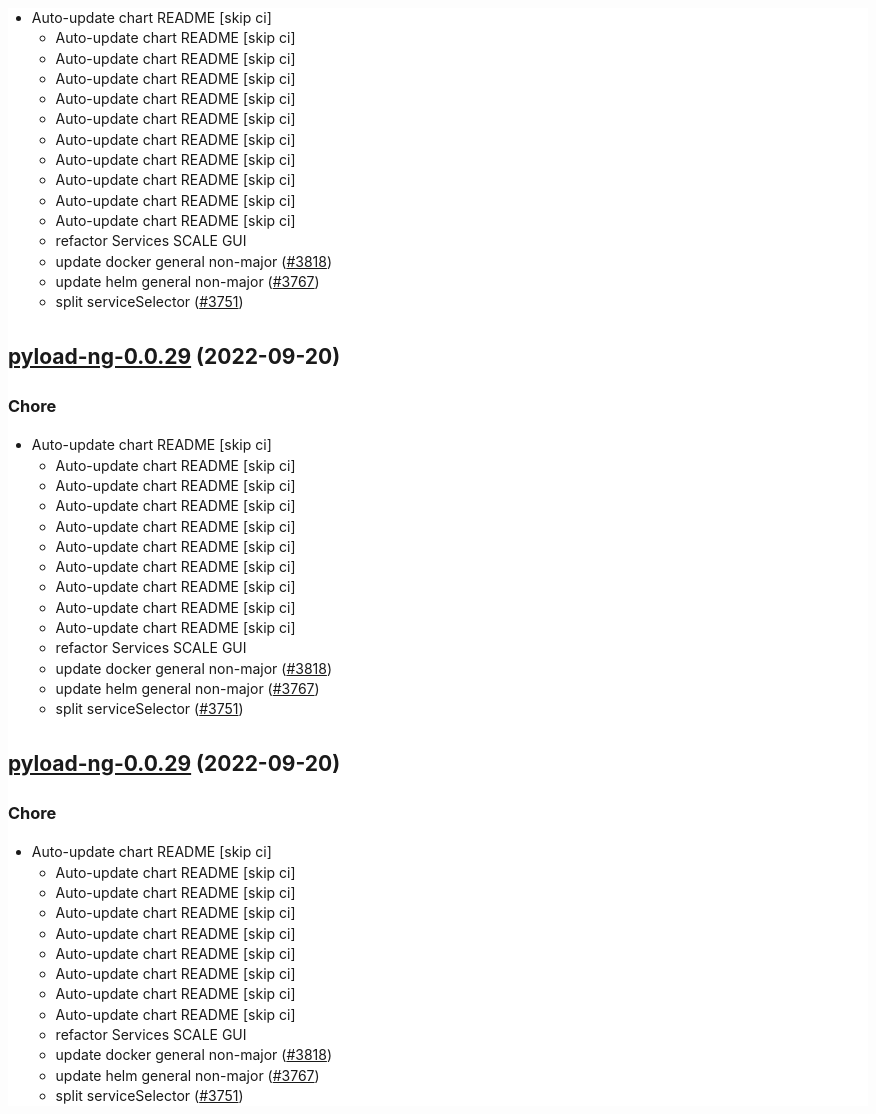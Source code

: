 - Auto-update chart README [skip ci]
  - Auto-update chart README [skip ci]
  - Auto-update chart README [skip ci]
  - Auto-update chart README [skip ci]
  - Auto-update chart README [skip ci]
  - Auto-update chart README [skip ci]
  - Auto-update chart README [skip ci]
  - Auto-update chart README [skip ci]
  - Auto-update chart README [skip ci]
  - Auto-update chart README [skip ci]
  - Auto-update chart README [skip ci]
  - refactor Services SCALE GUI
  - update docker general non-major ([#3818](https://github.com/truecharts/charts/issues/3818))
  - update helm general non-major ([#3767](https://github.com/truecharts/charts/issues/3767))
  - split serviceSelector ([#3751](https://github.com/truecharts/charts/issues/3751))




## [pyload-ng-0.0.29](https://github.com/truecharts/charts/compare/pyload-ng-0.0.27...pyload-ng-0.0.29) (2022-09-20)

### Chore

- Auto-update chart README [skip ci]
  - Auto-update chart README [skip ci]
  - Auto-update chart README [skip ci]
  - Auto-update chart README [skip ci]
  - Auto-update chart README [skip ci]
  - Auto-update chart README [skip ci]
  - Auto-update chart README [skip ci]
  - Auto-update chart README [skip ci]
  - Auto-update chart README [skip ci]
  - Auto-update chart README [skip ci]
  - refactor Services SCALE GUI
  - update docker general non-major ([#3818](https://github.com/truecharts/charts/issues/3818))
  - update helm general non-major ([#3767](https://github.com/truecharts/charts/issues/3767))
  - split serviceSelector ([#3751](https://github.com/truecharts/charts/issues/3751))




## [pyload-ng-0.0.29](https://github.com/truecharts/charts/compare/pyload-ng-0.0.27...pyload-ng-0.0.29) (2022-09-20)

### Chore

- Auto-update chart README [skip ci]
  - Auto-update chart README [skip ci]
  - Auto-update chart README [skip ci]
  - Auto-update chart README [skip ci]
  - Auto-update chart README [skip ci]
  - Auto-update chart README [skip ci]
  - Auto-update chart README [skip ci]
  - Auto-update chart README [skip ci]
  - Auto-update chart README [skip ci]
  - refactor Services SCALE GUI
  - update docker general non-major ([#3818](https://github.com/truecharts/charts/issues/3818))
  - update helm general non-major ([#3767](https://github.com/truecharts/charts/issues/3767))
  - split serviceSelector ([#3751](https://github.com/truecharts/charts/issues/3751))
